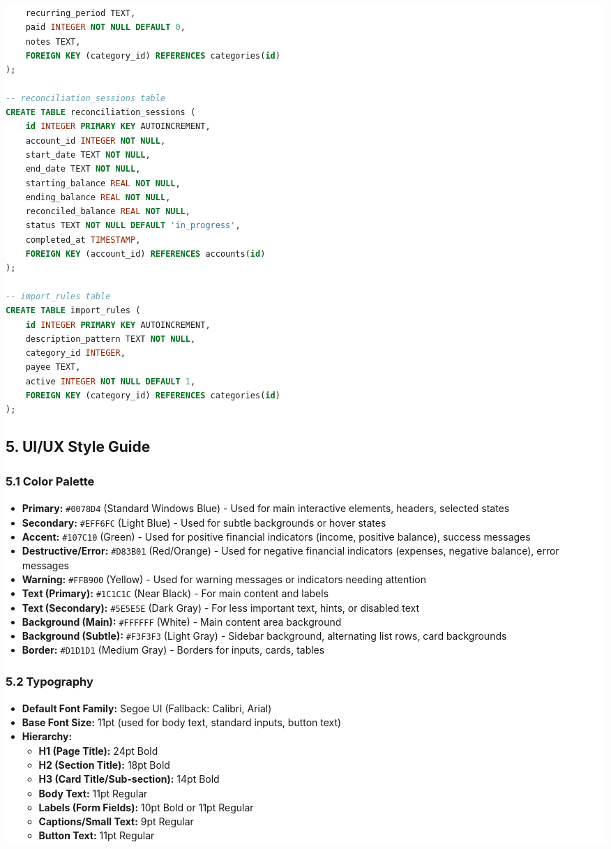 ```sql
    recurring_period TEXT,
    paid INTEGER NOT NULL DEFAULT 0,
    notes TEXT,
    FOREIGN KEY (category_id) REFERENCES categories(id)
);

-- reconciliation_sessions table
CREATE TABLE reconciliation_sessions (
    id INTEGER PRIMARY KEY AUTOINCREMENT,
    account_id INTEGER NOT NULL,
    start_date TEXT NOT NULL,
    end_date TEXT NOT NULL,
    starting_balance REAL NOT NULL,
    ending_balance REAL NOT NULL,
    reconciled_balance REAL NOT NULL,
    status TEXT NOT NULL DEFAULT 'in_progress',
    completed_at TIMESTAMP,
    FOREIGN KEY (account_id) REFERENCES accounts(id)
);

-- import_rules table
CREATE TABLE import_rules (
    id INTEGER PRIMARY KEY AUTOINCREMENT,
    description_pattern TEXT NOT NULL,
    category_id INTEGER,
    payee TEXT,
    active INTEGER NOT NULL DEFAULT 1,
    FOREIGN KEY (category_id) REFERENCES categories(id)
);
```

## 5. UI/UX Style Guide

### 5.1 Color Palette
- **Primary:** `#0078D4` (Standard Windows Blue) - Used for main interactive elements, headers, selected states
- **Secondary:** `#EFF6FC` (Light Blue) - Used for subtle backgrounds or hover states
- **Accent:** `#107C10` (Green) - Used for positive financial indicators (income, positive balance), success messages
- **Destructive/Error:** `#D83B01` (Red/Orange) - Used for negative financial indicators (expenses, negative balance), error messages
- **Warning:** `#FFB900` (Yellow) - Used for warning messages or indicators needing attention
- **Text (Primary):** `#1C1C1C` (Near Black) - For main content and labels
- **Text (Secondary):** `#5E5E5E` (Dark Gray) - For less important text, hints, or disabled text
- **Background (Main):** `#FFFFFF` (White) - Main content area background
- **Background (Subtle):** `#F3F3F3` (Light Gray) - Sidebar background, alternating list rows, card backgrounds
- **Border:** `#D1D1D1` (Medium Gray) - Borders for inputs, cards, tables

### 5.2 Typography
- **Default Font Family:** Segoe UI (Fallback: Calibri, Arial)
- **Base Font Size:** 11pt (used for body text, standard inputs, button text)
- **Hierarchy:**
  - **H1 (Page Title):** 24pt Bold
  - **H2 (Section Title):** 18pt Bold
  - **H3 (Card Title/Sub-section):** 14pt Bold
  - **Body Text:** 11pt Regular
  - **Labels (Form Fields):** 10pt Bold or 11pt Regular
  - **Captions/Small Text:** 9pt Regular
  - **Button Text:** 11pt Regular
